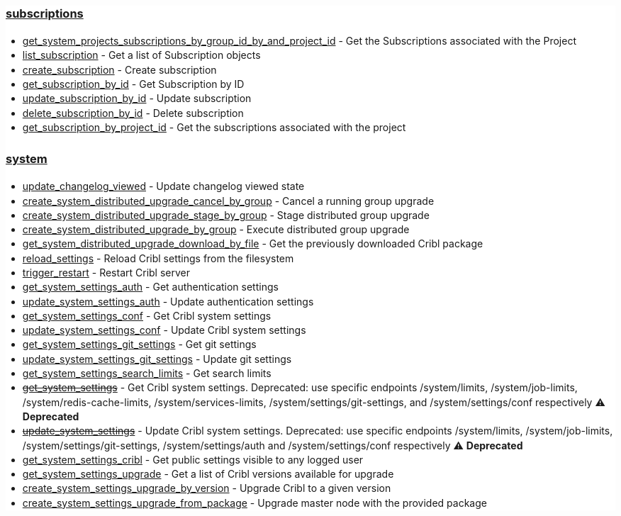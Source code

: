 ### [subscriptions](docs/sdks/subscriptions/README.md)

* [get_system_projects_subscriptions_by_group_id_by_and_project_id](docs/sdks/subscriptions/README.md#get_system_projects_subscriptions_by_group_id_by_and_project_id) - Get the Subscriptions associated with the Project
* [list_subscription](docs/sdks/subscriptions/README.md#list_subscription) - Get a list of Subscription objects
* [create_subscription](docs/sdks/subscriptions/README.md#create_subscription) - Create subscription
* [get_subscription_by_id](docs/sdks/subscriptions/README.md#get_subscription_by_id) - Get Subscription by ID
* [update_subscription_by_id](docs/sdks/subscriptions/README.md#update_subscription_by_id) - Update subscription
* [delete_subscription_by_id](docs/sdks/subscriptions/README.md#delete_subscription_by_id) - Delete subscription
* [get_subscription_by_project_id](docs/sdks/subscriptions/README.md#get_subscription_by_project_id) - Get the subscriptions associated with the project

### [system](docs/sdks/system/README.md)

* [update_changelog_viewed](docs/sdks/system/README.md#update_changelog_viewed) - Update changelog viewed state
* [create_system_distributed_upgrade_cancel_by_group](docs/sdks/system/README.md#create_system_distributed_upgrade_cancel_by_group) - Cancel a running group upgrade
* [create_system_distributed_upgrade_stage_by_group](docs/sdks/system/README.md#create_system_distributed_upgrade_stage_by_group) - Stage distributed group upgrade
* [create_system_distributed_upgrade_by_group](docs/sdks/system/README.md#create_system_distributed_upgrade_by_group) - Execute distributed group upgrade
* [get_system_distributed_upgrade_download_by_file](docs/sdks/system/README.md#get_system_distributed_upgrade_download_by_file) - Get the previously downloaded Cribl package
* [reload_settings](docs/sdks/system/README.md#reload_settings) - Reload Cribl settings from the filesystem
* [trigger_restart](docs/sdks/system/README.md#trigger_restart) - Restart Cribl server
* [get_system_settings_auth](docs/sdks/system/README.md#get_system_settings_auth) - Get authentication settings
* [update_system_settings_auth](docs/sdks/system/README.md#update_system_settings_auth) - Update authentication settings
* [get_system_settings_conf](docs/sdks/system/README.md#get_system_settings_conf) - Get Cribl system settings
* [update_system_settings_conf](docs/sdks/system/README.md#update_system_settings_conf) - Update Cribl system settings
* [get_system_settings_git_settings](docs/sdks/system/README.md#get_system_settings_git_settings) - Get git settings
* [update_system_settings_git_settings](docs/sdks/system/README.md#update_system_settings_git_settings) - Update git settings
* [get_system_settings_search_limits](docs/sdks/system/README.md#get_system_settings_search_limits) - Get search limits
* [~~get_system_settings~~](docs/sdks/system/README.md#get_system_settings) - Get Cribl system settings. Deprecated: use specific endpoints /system/limits, /system/job-limits, /system/redis-cache-limits, /system/services-limits, /system/settings/git-settings, and /system/settings/conf respectively :warning: **Deprecated**
* [~~update_system_settings~~](docs/sdks/system/README.md#update_system_settings) - Update Cribl system settings. Deprecated: use specific endpoints /system/limits, /system/job-limits, /system/settings/git-settings, /system/settings/auth and /system/settings/conf respectively :warning: **Deprecated**
* [get_system_settings_cribl](docs/sdks/system/README.md#get_system_settings_cribl) - Get public settings visible to any logged user
* [get_system_settings_upgrade](docs/sdks/system/README.md#get_system_settings_upgrade) - Get a list of Cribl versions available for upgrade
* [create_system_settings_upgrade_by_version](docs/sdks/system/README.md#create_system_settings_upgrade_by_version) - Upgrade Cribl to a given version
* [create_system_settings_upgrade_from_package](docs/sdks/system/README.md#create_system_settings_upgrade_from_package) - Upgrade master node with the provided package
